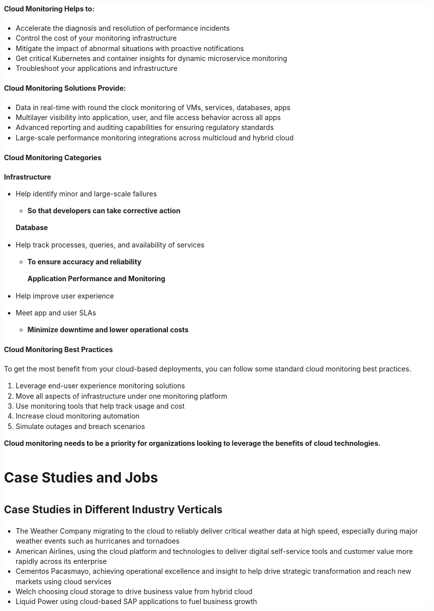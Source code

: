 #### Cloud Monitoring Helps to:

- Accelerate the diagnosis and resolution of performance incidents
- Control the cost of your monitoring infrastructure
- Mitigate the impact of abnormal situations with proactive notifications
- Get critical Kubernetes and container insights for dynamic microservice monitoring
- Troubleshoot your applications and infrastructure

#### Cloud Monitoring Solutions Provide:

- Data in real-time with round the clock monitoring of VMs, services, databases, apps
- Multilayer visibility into application, user, and file access behavior across all apps
- Advanced reporting and auditing capabilities for ensuring regulatory standards
- Large-scale performance monitoring integrations across multicloud and hybrid cloud

#### Cloud Monitoring Categories
  
  **Infrastructure**
- Help identify minor and large-scale failures
  + **So that developers can take corrective action**
  
  **Database**
- Help track processes, queries, and availability of services
	- **To ensure accuracy and reliability**
	  
	  **Application Performance and Monitoring**
- Help improve user experience
- Meet app and user SLAs
	- **Minimize downtime and lower operational costs**

#### Cloud Monitoring Best Practices
  
  To get the most benefit from your cloud-based deployments, you can follow some standard cloud monitoring best practices.
  1. Leverage end-user experience monitoring solutions
  2. Move all aspects of infrastructure under one monitoring platform
  3. Use monitoring tools that help track usage and cost
  4. Increase cloud monitoring automation
  5. Simulate outages and breach scenarios
  
  **Cloud monitoring needs to be a priority for organizations looking to leverage the benefits of cloud technologies.**
# **Case Studies and Jobs**

## **Case Studies in Different Industry Verticals**

- The Weather Company migrating to the cloud to reliably deliver critical weather data at high speed, especially during major weather events such as hurricanes and tornadoes
- American Airlines, using the cloud platform and technologies to deliver digital self-service tools and customer value more rapidly across its enterprise
- Cementos Pacasmayo, achieving operational excellence and insight to help drive strategic transformation and reach new markets using cloud services
- Welch choosing cloud storage to drive business value from hybrid cloud
- Liquid Power using cloud-based SAP applications to fuel business growth
